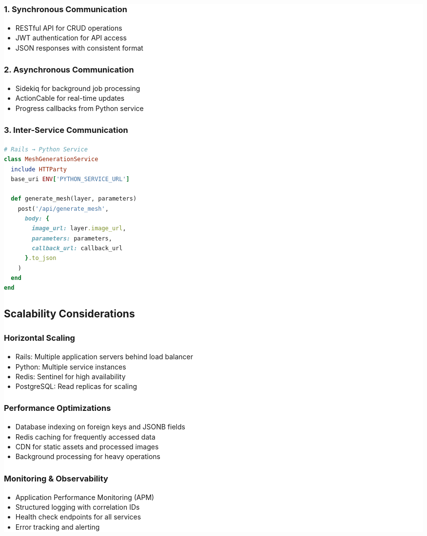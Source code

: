 ### 1. Synchronous Communication
- RESTful API for CRUD operations
- JWT authentication for API access
- JSON responses with consistent format

### 2. Asynchronous Communication
- Sidekiq for background job processing
- ActionCable for real-time updates
- Progress callbacks from Python service

### 3. Inter-Service Communication
```ruby
# Rails → Python Service
class MeshGenerationService
  include HTTParty
  base_uri ENV['PYTHON_SERVICE_URL']
  
  def generate_mesh(layer, parameters)
    post('/api/generate_mesh', 
      body: { 
        image_url: layer.image_url,
        parameters: parameters,
        callback_url: callback_url
      }.to_json
    )
  end
end
```

## Scalability Considerations

### Horizontal Scaling
- Rails: Multiple application servers behind load balancer
- Python: Multiple service instances
- Redis: Sentinel for high availability
- PostgreSQL: Read replicas for scaling

### Performance Optimizations
- Database indexing on foreign keys and JSONB fields
- Redis caching for frequently accessed data
- CDN for static assets and processed images
- Background processing for heavy operations

### Monitoring & Observability
- Application Performance Monitoring (APM)
- Structured logging with correlation IDs
- Health check endpoints for all services
- Error tracking and alerting
